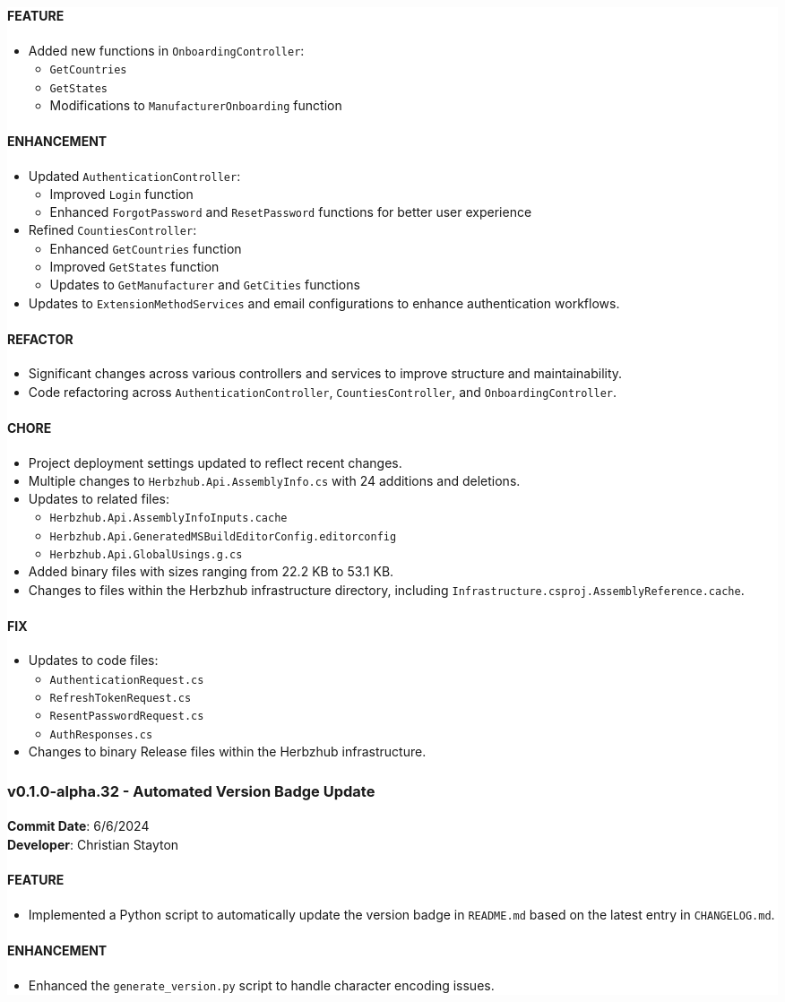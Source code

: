 #### FEATURE
- Added new functions in `OnboardingController`:
  - `GetCountries`
  - `GetStates`
  - Modifications to `ManufacturerOnboarding` function

#### ENHANCEMENT
- Updated `AuthenticationController`:
  - Improved `Login` function
  - Enhanced `ForgotPassword` and `ResetPassword` functions for better user experience
- Refined `CountiesController`:
  - Enhanced `GetCountries` function
  - Improved `GetStates` function
  - Updates to `GetManufacturer` and `GetCities` functions
- Updates to `ExtensionMethodServices` and email configurations to enhance authentication workflows.

#### REFACTOR
- Significant changes across various controllers and services to improve structure and maintainability.
- Code refactoring across `AuthenticationController`, `CountiesController`, and `OnboardingController`.

#### CHORE
- Project deployment settings updated to reflect recent changes.
- Multiple changes to `Herbzhub.Api.AssemblyInfo.cs` with 24 additions and deletions.
- Updates to related files:
  - `Herbzhub.Api.AssemblyInfoInputs.cache`
  - `Herbzhub.Api.GeneratedMSBuildEditorConfig.editorconfig`
  - `Herbzhub.Api.GlobalUsings.g.cs`
- Added binary files with sizes ranging from 22.2 KB to 53.1 KB.
- Changes to files within the Herbzhub infrastructure directory, including `Infrastructure.csproj.AssemblyReference.cache`.

#### FIX
- Updates to code files:
  - `AuthenticationRequest.cs`
  - `RefreshTokenRequest.cs`
  - `ResentPasswordRequest.cs`
  - `AuthResponses.cs`
- Changes to binary Release files within the Herbzhub infrastructure.

### v0.1.0-alpha.32 - Automated Version Badge Update
**Commit Date**: 6/6/2024  
**Developer**: Christian Stayton

#### FEATURE
- Implemented a Python script to automatically update the version badge in `README.md` based on the latest entry in `CHANGELOG.md`.

#### ENHANCEMENT
- Enhanced the `generate_version.py` script to handle character encoding issues.
